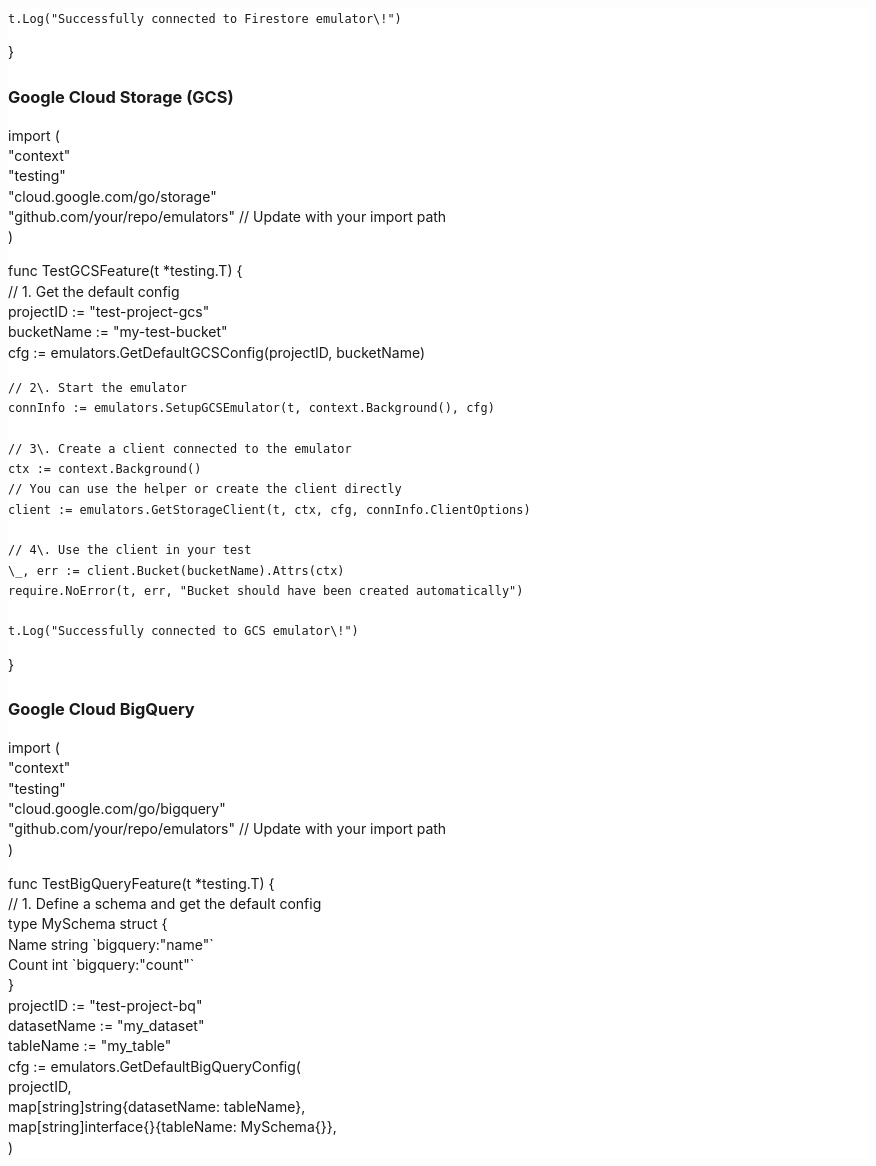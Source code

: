     t.Log("Successfully connected to Firestore emulator\!")  
}

### **Google Cloud Storage (GCS)**

import (  
"context"  
"testing"  
"cloud.google.com/go/storage"  
"github.com/your/repo/emulators" // Update with your import path  
)

func TestGCSFeature(t \*testing.T) {  
// 1\. Get the default config  
projectID := "test-project-gcs"  
bucketName := "my-test-bucket"  
cfg := emulators.GetDefaultGCSConfig(projectID, bucketName)

    // 2\. Start the emulator  
    connInfo := emulators.SetupGCSEmulator(t, context.Background(), cfg)

    // 3\. Create a client connected to the emulator  
    ctx := context.Background()  
    // You can use the helper or create the client directly  
    client := emulators.GetStorageClient(t, ctx, cfg, connInfo.ClientOptions)

    // 4\. Use the client in your test  
    \_, err := client.Bucket(bucketName).Attrs(ctx)  
    require.NoError(t, err, "Bucket should have been created automatically")

    t.Log("Successfully connected to GCS emulator\!")  
}

### **Google Cloud BigQuery**

import (  
"context"  
"testing"  
"cloud.google.com/go/bigquery"  
"github.com/your/repo/emulators" // Update with your import path  
)

func TestBigQueryFeature(t \*testing.T) {  
// 1\. Define a schema and get the default config  
type MySchema struct {  
Name string \`bigquery:"name"\`  
Count int   \`bigquery:"count"\`  
}  
projectID := "test-project-bq"  
datasetName := "my\_dataset"  
tableName := "my\_table"  
cfg := emulators.GetDefaultBigQueryConfig(  
projectID,  
map\[string\]string{datasetName: tableName},  
map\[string\]interface{}{tableName: MySchema{}},  
)
